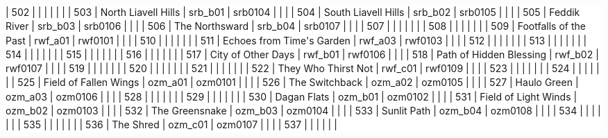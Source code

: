 | 502        |                               |                |                |             |                                                                      |
| 503        | North Liavell Hills           | srb_b01        | srb0104        |             |                                                                      |
| 504        | South Liavell Hills           | srb_b02        | srb0105        |             |                                                                      |
| 505        | Feddik River                  | srb_b03        | srb0106        |             |                                                                      |
| 506        | The Northsward                | srb_b04        | srb0107        |             |                                                                      |
| 507        |                               |                |                |             |                                                                      |
| 508        |                               |                |                |             |                                                                      |
| 509        | Footfalls of the Past         | rwf_a01        | rwf0101        |             |                                                                      |
| 510        |                               |                |                |             |                                                                      |
| 511        | Echoes from Time's Garden     | rwf_a03        | rwf0103        |             |                                                                      |
| 512        |                               |                |                |             |                                                                      |
| 513        |                               |                |                |             |                                                                      |
| 514        |                               |                |                |             |                                                                      |
| 515        |                               |                |                |             |                                                                      |
| 516        |                               |                |                |             |                                                                      |
| 517        | City of Other Days            | rwf_b01        | rwf0106        |             |                                                                      |
| 518        | Path of Hidden Blessing       | rwf_b02        | rwf0107        |             |                                                                      |
| 519        |                               |                |                |             |                                                                      |
| 520        |                               |                |                |             |                                                                      |
| 521        |                               |                |                |             |                                                                      |
| 522        | They Who Thirst Not           | rwf_c01        | rwf0109        |             |                                                                      |
| 523        |                               |                |                |             |                                                                      |
| 524        |                               |                |                |             |                                                                      |
| 525        | Field of Fallen Wings         | ozm_a01        | ozm0101        |             |                                                                      |
| 526        | The Switchback                | ozm_a02        | ozm0105        |             |                                                                      |
| 527        | Haulo Green                   | ozm_a03        | ozm0106        |             |                                                                      |
| 528        |                               |                |                |             |                                                                      |
| 529        |                               |                |                |             |                                                                      |
| 530        | Dagan Flats                   | ozm_b01        | ozm0102        |             |                                                                      |
| 531        | Field of Light Winds          | ozm_b02        | ozm0103        |             |                                                                      |
| 532        | The Greensnake                | ozm_b03        | ozm0104        |             |                                                                      |
| 533        | Sunlit Path                   | ozm_b04        | ozm0108        |             |                                                                      |
| 534        |                               |                |                |             |                                                                      |
| 535        |                               |                |                |             |                                                                      |
| 536        | The Shred                     | ozm_c01        | ozm0107        |             |                                                                      |
| 537        |                               |                |                |             |                                                                      |